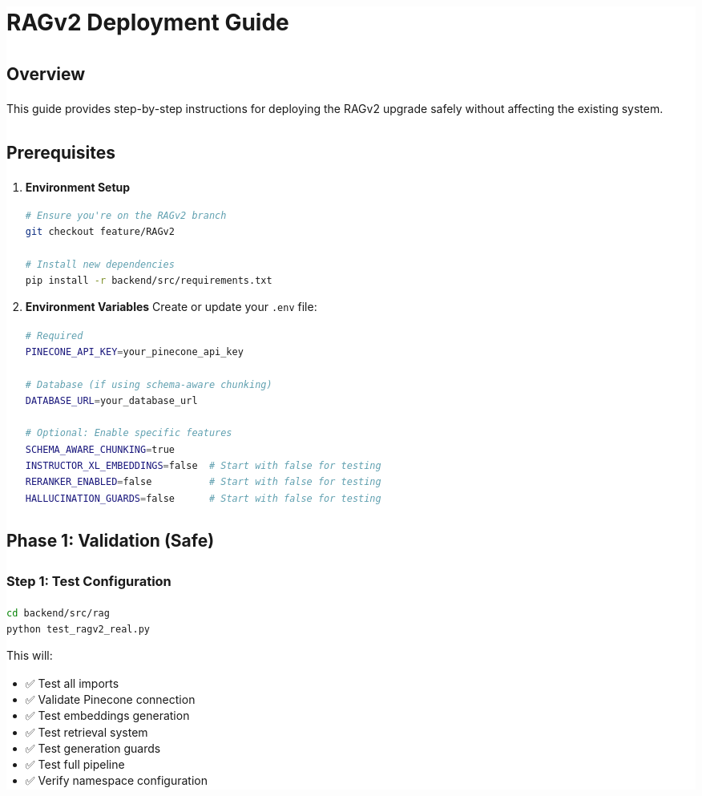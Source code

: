 # RAGv2 Deployment Guide

## Overview

This guide provides step-by-step instructions for deploying the RAGv2 upgrade safely without affecting the existing system.

## Prerequisites

1. **Environment Setup**
   ```bash
   # Ensure you're on the RAGv2 branch
   git checkout feature/RAGv2
   
   # Install new dependencies
   pip install -r backend/src/requirements.txt
   ```

2. **Environment Variables**
   Create or update your `.env` file:
   ```bash
   # Required
   PINECONE_API_KEY=your_pinecone_api_key
   
   # Database (if using schema-aware chunking)
   DATABASE_URL=your_database_url
   
   # Optional: Enable specific features
   SCHEMA_AWARE_CHUNKING=true
   INSTRUCTOR_XL_EMBEDDINGS=false  # Start with false for testing
   RERANKER_ENABLED=false          # Start with false for testing
   HALLUCINATION_GUARDS=false      # Start with false for testing
   ```

## Phase 1: Validation (Safe)

### Step 1: Test Configuration
```bash
cd backend/src/rag
python test_ragv2_real.py
```

This will:
- ✅ Test all imports
- ✅ Validate Pinecone connection
- ✅ Test embeddings generation
- ✅ Test retrieval system
- ✅ Test generation guards
- ✅ Test full pipeline
- ✅ Verify namespace configuration
